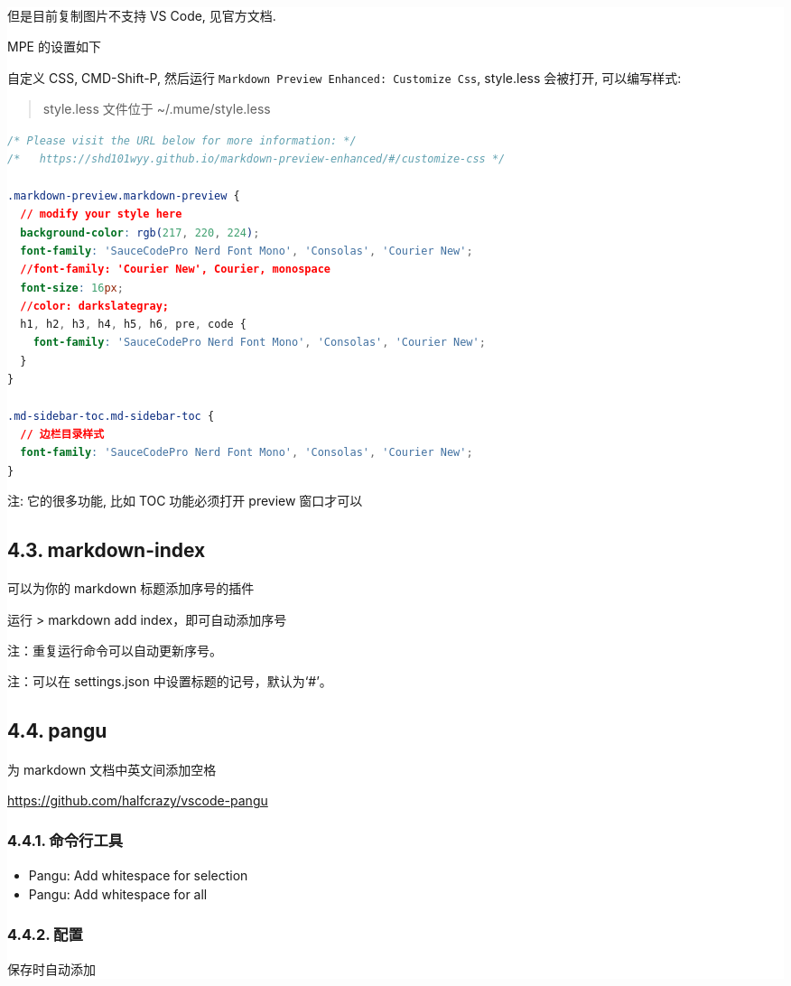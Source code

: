 但是目前复制图片不支持 VS Code, 见官方文档.

MPE 的设置如下

自定义 CSS, CMD-Shift-P, 然后运行 `Markdown Preview Enhanced: Customize Css`, style.less 会被打开, 可以编写样式:

>style.less 文件位于 \~/.mume/style.less

```css
/* Please visit the URL below for more information: */
/*   https://shd101wyy.github.io/markdown-preview-enhanced/#/customize-css */ 

.markdown-preview.markdown-preview {
  // modify your style here
  background-color: rgb(217, 220, 224); 
  font-family: 'SauceCodePro Nerd Font Mono', 'Consolas', 'Courier New'; 
  //font-family: 'Courier New', Courier, monospace
  font-size: 16px;
  //color: darkslategray;
  h1, h2, h3, h4, h5, h6, pre, code {
    font-family: 'SauceCodePro Nerd Font Mono', 'Consolas', 'Courier New'; 
  }
}

.md-sidebar-toc.md-sidebar-toc {
  // 边栏目录样式
  font-family: 'SauceCodePro Nerd Font Mono', 'Consolas', 'Courier New'; 
}
```

注: 它的很多功能, 比如 TOC 功能必须打开 preview 窗口才可以

## 4.3. markdown\-index

可以为你的 markdown 标题添加序号的插件

运行 > markdown add index，即可自动添加序号

注：重复运行命令可以自动更新序号。

注：可以在 settings.json 中设置标题的记号，默认为‘#’。

## 4.4. pangu

为 markdown 文档中英文间添加空格

https://github.com/halfcrazy/vscode-pangu

### 4.4.1. 命令行工具

* Pangu: Add whitespace for selection
* Pangu: Add whitespace for all

### 4.4.2. 配置

保存时自动添加
